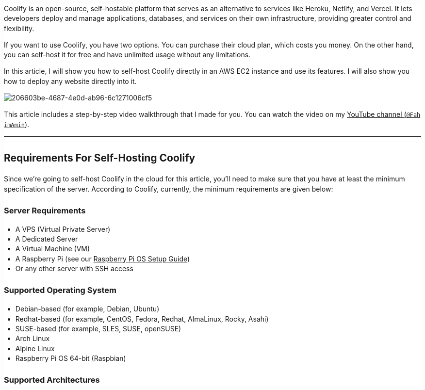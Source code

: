 <SiteInfo
  name="How to Set Up Coolify in AWS EC2 and Have the Power to Do Anything in the Cloud"
  desc="Coolify is an open-source, self-hostable platform that serves as an alternative to services like Heroku, Netlify, and Vercel. It lets developers deploy and manage applications, databases, and services on their own infrastructure, providing greater co..."
  url="https://freecodecamp.org/news/how-to-set-up-coolify-in-aws-ec2"
  logo="https://cdn.freecodecamp.org/universal/favicons/favicon.ico"
  preview="https://cdn.hashnode.com/res/hashnode/image/upload/v1751291416644/05d052cc-dc58-49b4-ac16-3064001fd816.png"/>

Coolify is an open-source, self-hostable platform that serves as an alternative to services like Heroku, Netlify, and Vercel. It lets developers deploy and manage applications, databases, and services on their own infrastructure, providing greater control and flexibility.

If you want to use Coolify, you have two options. You can purchase their cloud plan, which costs you money. On the other hand, you can self-host it for free and have unlimited usage without any limitations.

In this article, I will show you how to self-host Coolify directly in an AWS EC2 instance and use its features. I will also show you how to deploy any website directly into it.

![206603be-4687-4e0d-ab96-6c1271006cf5](https://cdn.hashnode.com/res/hashnode/image/upload/v1747932644011/206603be-4687-4e0d-ab96-6c1271006cf5.png)

This article includes a step-by-step video walkthrough that I made for you. You can watch the video on my [YouTube channel (<VPIcon icon="fa-brands fa-youtube"/>`@FahimAmin`)](https://youtube.com/@FahimAmin).

---

## Requirements For Self-Hosting Coolify

Since we’re going to self-host Coolify in the cloud for this article, you’ll need to make sure that you have at least the minimum specification of the server. According to Coolify, currently, the minimum requirements are given below:

### Server Requirements

- A VPS (Virtual Private Server)
- A Dedicated Server
- A Virtual Machine (VM)
- A Raspberry Pi (see our [<VPIcon icon="fas fa-globe"/>Raspberry Pi OS Setup Guide](https://coolify.io/docs/knowledge-base/how-to/raspberry-pi-os#prerequisites))
- Or any other server with SSH access

### Supported Operating System

- Debian-based (for example, Debian, Ubuntu)
- Redhat-based (for example, CentOS, Fedora, Redhat, AlmaLinux, Rocky, Asahi)
- SUSE-based (for example, SLES, SUSE, openSUSE)
- Arch Linux
- Alpine Linux
- Raspberry Pi OS 64-bit (Raspbian)

### Supported Architectures
